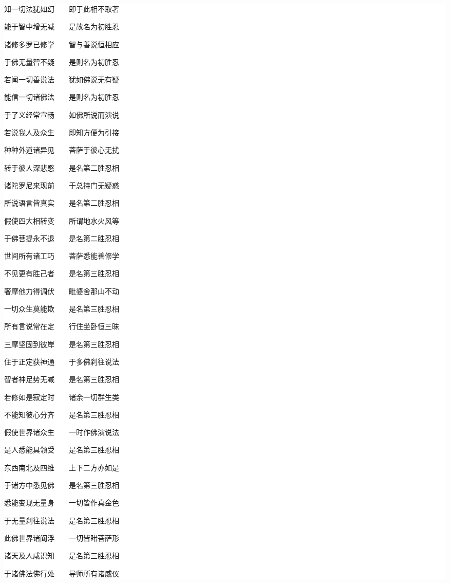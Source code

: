 知一切法犹如幻　　即于此相不取著  

能于智中增无减　　是故名为初胜忍  

诸修多罗已修学　　智与善说恒相应  

于佛无量智不疑　　是则名为初胜忍  

若闻一切善说法　　犹如佛说无有疑  

能信一切诸佛法　　是则名为初胜忍  

于了义经常宣畅　　如佛所说而演说  

若说我人及众生　　即知方便为引接  

种种外道诸异见　　菩萨于彼心无扰  

转于彼人深悲愍　　是名第二胜忍相  

诸陀罗尼来现前　　于总持门无疑惑  

所说语言皆真实　　是名第二胜忍相  

假使四大相转变　　所谓地水火风等  

于佛菩提永不退　　是名第二胜忍相  

世间所有诸工巧　　菩萨悉能善修学  

不见更有胜己者　　是名第三胜忍相  

奢摩他力得调伏　　毗婆舍那山不动  

一切众生莫能欺　　是名第三胜忍相  

所有言说常在定　　行住坐卧恒三昧  

三摩坚固到彼岸　　是名第三胜忍相  

住于正定获神通　　于多佛刹往说法  

智者神足势无减　　是名第三胜忍相  

若修如是寂定时　　诸余一切群生类  

不能知彼心分齐　　是名第三胜忍相  

假使世界诸众生　　一时作佛演说法  

是人悉能具领受　　是名第三胜忍相  

东西南北及四维　　上下二方亦如是  

于诸方中悉见佛　　是名第三胜忍相  

悉能变现无量身　　一切皆作真金色  

于无量刹往说法　　是名第三胜忍相  

此佛世界诸阎浮　　一切皆睹菩萨形  

诸天及人咸识知　　是名第三胜忍相  

于诸佛法佛行处　　导师所有诸威仪  
